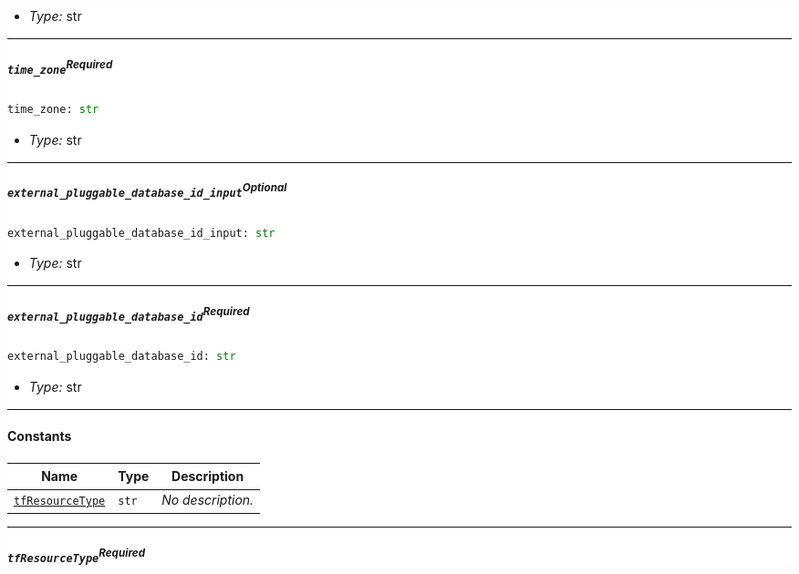 - *Type:* str

---

##### `time_zone`<sup>Required</sup> <a name="time_zone" id="rhizo-co-terraform-provider-oci.dataOciDatabaseExternalPluggableDatabase.DataOciDatabaseExternalPluggableDatabase.property.timeZone"></a>

```python
time_zone: str
```

- *Type:* str

---

##### `external_pluggable_database_id_input`<sup>Optional</sup> <a name="external_pluggable_database_id_input" id="rhizo-co-terraform-provider-oci.dataOciDatabaseExternalPluggableDatabase.DataOciDatabaseExternalPluggableDatabase.property.externalPluggableDatabaseIdInput"></a>

```python
external_pluggable_database_id_input: str
```

- *Type:* str

---

##### `external_pluggable_database_id`<sup>Required</sup> <a name="external_pluggable_database_id" id="rhizo-co-terraform-provider-oci.dataOciDatabaseExternalPluggableDatabase.DataOciDatabaseExternalPluggableDatabase.property.externalPluggableDatabaseId"></a>

```python
external_pluggable_database_id: str
```

- *Type:* str

---

#### Constants <a name="Constants" id="Constants"></a>

| **Name** | **Type** | **Description** |
| --- | --- | --- |
| <code><a href="#rhizo-co-terraform-provider-oci.dataOciDatabaseExternalPluggableDatabase.DataOciDatabaseExternalPluggableDatabase.property.tfResourceType">tfResourceType</a></code> | <code>str</code> | *No description.* |

---

##### `tfResourceType`<sup>Required</sup> <a name="tfResourceType" id="rhizo-co-terraform-provider-oci.dataOciDatabaseExternalPluggableDatabase.DataOciDatabaseExternalPluggableDatabase.property.tfResourceType"></a>
